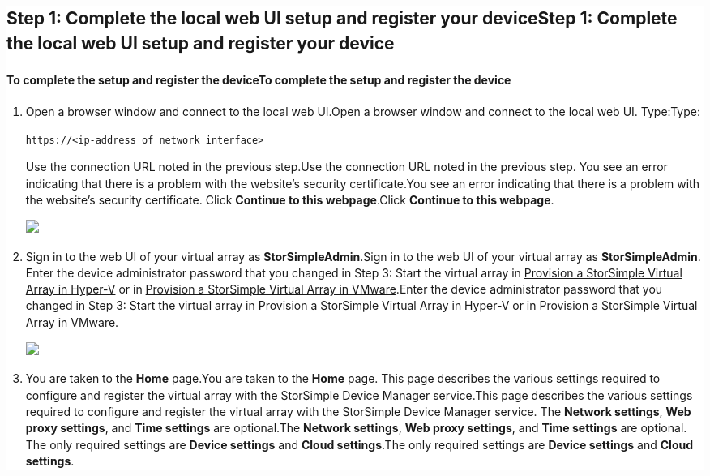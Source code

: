 ## <a name="step-1-complete-the-local-web-ui-setup-and-register-your-device"></a><span data-ttu-id="3ec8b-120">Step 1: Complete the local web UI setup and register your device</span><span class="sxs-lookup"><span data-stu-id="3ec8b-120">Step 1: Complete the local web UI setup and register your device</span></span>
#### <a name="to-complete-the-setup-and-register-the-device"></a><span data-ttu-id="3ec8b-121">To complete the setup and register the device</span><span class="sxs-lookup"><span data-stu-id="3ec8b-121">To complete the setup and register the device</span></span>
1. <span data-ttu-id="3ec8b-122">Open a browser window and connect to the local web UI.</span><span class="sxs-lookup"><span data-stu-id="3ec8b-122">Open a browser window and connect to the local web UI.</span></span> <span data-ttu-id="3ec8b-123">Type:</span><span class="sxs-lookup"><span data-stu-id="3ec8b-123">Type:</span></span>
   
   `https://<ip-address of network interface>`
   
   <span data-ttu-id="3ec8b-124">Use the connection URL noted in the previous step.</span><span class="sxs-lookup"><span data-stu-id="3ec8b-124">Use the connection URL noted in the previous step.</span></span> <span data-ttu-id="3ec8b-125">You see an error indicating that there is a problem with the website’s security certificate.</span><span class="sxs-lookup"><span data-stu-id="3ec8b-125">You see an error indicating that there is a problem with the website’s security certificate.</span></span> <span data-ttu-id="3ec8b-126">Click **Continue to this webpage**.</span><span class="sxs-lookup"><span data-stu-id="3ec8b-126">Click **Continue to this webpage**.</span></span>
   
   ![](https://docstestmedia1.blob.core.windows.net/azure-media/articles/storsimple/media/storsimple-virtual-array-deploy3-fs-setup/image2.png)
2. <span data-ttu-id="3ec8b-127">Sign in to the web UI of your virtual array as **StorSimpleAdmin**.</span><span class="sxs-lookup"><span data-stu-id="3ec8b-127">Sign in to the web UI of your virtual array as **StorSimpleAdmin**.</span></span> <span data-ttu-id="3ec8b-128">Enter the device administrator password that you changed in Step 3: Start the virtual array in [Provision a StorSimple Virtual Array in Hyper-V](storsimple-virtual-array-deploy2-provision-hyperv.md) or in [Provision a StorSimple Virtual Array in VMware](storsimple-virtual-array-deploy2-provision-vmware.md).</span><span class="sxs-lookup"><span data-stu-id="3ec8b-128">Enter the device administrator password that you changed in Step 3: Start the virtual array in [Provision a StorSimple Virtual Array in Hyper-V](storsimple-virtual-array-deploy2-provision-hyperv.md) or in [Provision a StorSimple Virtual Array in VMware](storsimple-virtual-array-deploy2-provision-vmware.md).</span></span>
   
   ![](https://docstestmedia1.blob.core.windows.net/azure-media/articles/storsimple/media/storsimple-virtual-array-deploy3-fs-setup/image3.png)
3. <span data-ttu-id="3ec8b-129">You are taken to the **Home** page.</span><span class="sxs-lookup"><span data-stu-id="3ec8b-129">You are taken to the **Home** page.</span></span> <span data-ttu-id="3ec8b-130">This page describes the various settings required to configure and register the virtual array with the StorSimple Device Manager service.</span><span class="sxs-lookup"><span data-stu-id="3ec8b-130">This page describes the various settings required to configure and register the virtual array with the StorSimple Device Manager service.</span></span> <span data-ttu-id="3ec8b-131">The **Network settings**, **Web proxy settings**, and **Time settings** are optional.</span><span class="sxs-lookup"><span data-stu-id="3ec8b-131">The **Network settings**, **Web proxy settings**, and **Time settings** are optional.</span></span> <span data-ttu-id="3ec8b-132">The only required settings are **Device settings** and **Cloud settings**.</span><span class="sxs-lookup"><span data-stu-id="3ec8b-132">The only required settings are **Device settings** and **Cloud settings**.</span></span>
   